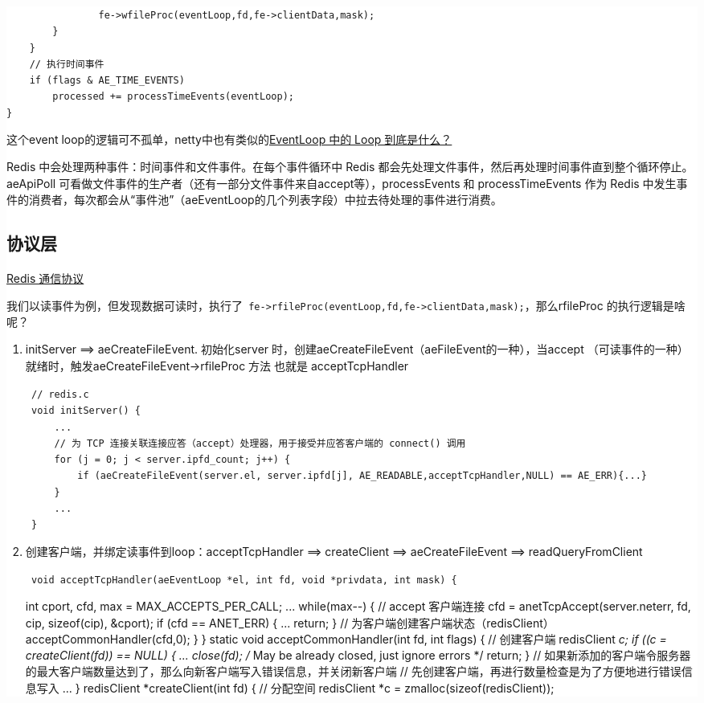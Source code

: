                     fe->wfileProc(eventLoop,fd,fe->clientData,mask);
            }
        }
		// 执行时间事件
		if (flags & AE_TIME_EVENTS)
			processed += processTimeEvents(eventLoop);
	}

这个event loop的逻辑可不孤单，netty中也有类似的[EventLoop 中的 Loop 到底是什么？](http://qiankunli.github.io/2017/04/14/network_channel.html)

Redis 中会处理两种事件：时间事件和文件事件。在每个事件循环中 Redis 都会先处理文件事件，然后再处理时间事件直到整个循环停止。 aeApiPoll 可看做文件事件的生产者（还有一部分文件事件来自accept等），processEvents 和 processTimeEvents 作为 Redis 中发生事件的消费者，每次都会从“事件池”（aeEventLoop的几个列表字段）中拉去待处理的事件进行消费。

## 协议层

[Redis 通信协议](http://redisdoc.com/topic/protocol.html)

我们以读事件为例，但发现数据可读时，执行了` fe->rfileProc(eventLoop,fd,fe->clientData,mask);`，那么rfileProc 的执行逻辑是啥呢？

1. initServer ==> aeCreateFileEvent. 初始化server 时，创建aeCreateFileEvent（aeFileEvent的一种），当accept （可读事件的一种）就绪时，触发aeCreateFileEvent->rfileProc 方法 也就是  acceptTcpHandler

		// redis.c 
		void initServer() {
			...
			// 为 TCP 连接关联连接应答（accept）处理器，用于接受并应答客户端的 connect() 调用
    		for (j = 0; j < server.ipfd_count; j++) {
        		if (aeCreateFileEvent(server.el, server.ipfd[j], AE_READABLE,acceptTcpHandler,NULL) == AE_ERR){...}
    		}
			...
		}

2. 创建客户端，并绑定读事件到loop：acceptTcpHandler ==> createClient ==> aeCreateFileEvent ==> readQueryFromClient

		void acceptTcpHandler(aeEventLoop *el, int fd, void *privdata, int mask) {
    int cport, cfd, max = MAX_ACCEPTS_PER_CALL;
		...
			while(max--) {
				// accept 客户端连接
				cfd = anetTcpAccept(server.neterr, fd, cip, sizeof(cip), &cport);
				if (cfd == ANET_ERR) {
					...
					return;
				}
				// 为客户端创建客户端状态（redisClient）
				acceptCommonHandler(cfd,0);
			}
		}
		static void acceptCommonHandler(int fd, int flags) {
			// 创建客户端
			redisClient *c;
			if ((c = createClient(fd)) == NULL) {
				...
				close(fd); /* May be already closed, just ignore errors */
				return;
			}
			// 如果新添加的客户端令服务器的最大客户端数量达到了，那么向新客户端写入错误信息，并关闭新客户端
			// 先创建客户端，再进行数量检查是为了方便地进行错误信息写入
			...
		}
		redisClient *createClient(int fd) {
			// 分配空间
			redisClient *c = zmalloc(sizeof(redisClient));